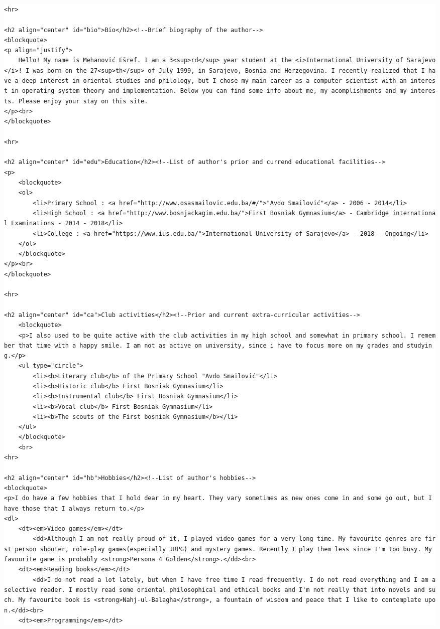 	<hr>

	<h2 align="center" id="bio">Bio</h2><!--Brief biography of the author-->
	<blockquote>
	<p align="justify">
		Hello! My name is Mehanović Ešref. I am a 3<sup>rd</sup> year student at the <i>International University of Sarajevo</i>! I was born on the 27<sup>th</sup> of July 1999, in Sarajevo, Bosnia and Herzegovina. I recently realized that I have a deep interest in oriental studies and philology, but I chose my main career as a computer scientist with an interest in operating system theory and implementation. Below you can find some info about me, my acomplishments and my interests. Please enjoy your stay on this site.
	</p><br>
	</blockquote>

	<hr>

	<h2 align="center" id="edu">Education</h2><!--List of author's prior and currend educational facilities-->
	<p>
		<blockquote>
		<ol>
			<li>Primary School : <a href="http://www.osasmailovic.edu.ba/#/">"Avdo Smailović"</a> - 2006 - 2014</li>
			<li>High School : <a href="http://www.bosnjackagim.edu.ba/">First Bosniak Gymnasium</a> - Cambridge international Examinations - 2014 - 2018</li>
			<li>College : <a href="https://www.ius.edu.ba/">International University of Sarajevo</a> - 2018 - Ongoing</li>
		</ol>
		</blockquote>
	</p><br>
	</blockquote>

	<hr>

	<h2 align="center" id="ca">Club activities</h2><!--Prior and current extra-curricular activities-->
		<blockquote>
		<p>I also used to be quite active with the club activities in my high school and somewhat in primary school. I remember that time with a happy smile. I am not as active on university, since i have to focus more on my grades and studying.</p>
		<ul type="circle">
			<li><b>Literary club</b> of the Primary School "Avdo Smailović"</li>
			<li><b>Historic club</b> First Bosniak Gymnasium</li>
			<li><b>Instrumental club</b> First Bosniak Gymnasium</li>
			<li><b>Vocal club</b> First Bosniak Gymnasium</li>
			<li><b>The scouts of the First bosniak Gymnasium</b></li>
		</ul>
		</blockquote>
		<br>
	<hr>

	<h2 align="center" id="hb">Hobbies</h2><!--List of author's hobbies-->
	<blockquote>
	<p>I do have a few hobbies that I hold dear in my heart. They vary sometimes as new ones come in and some go out, but I have those that I always return to.</p>
	<dl>
		<dt><em>Video games</em></dt>
			<dd>Although I am not really proud of it, I played video games for a very long time. My favourite genres are first person shooter, role-play games(especially JRPG) and mystery games. Recently I play them less since I'm too busy. My favourite game is probably <strong>Persona 4 Golden</strong>.</dd><br>
		<dt><em>Reading books</em></dt>
			<dd>I do not read a lot lately, but when I have free time I read frequently. I do not read everything and I am a selective reader. I mostly read some oriental philosophical and ethical books and I'm not really that into novels and such. My favourite book is <strong>Nahj-ul-Balagha</strong>, a fountain of wisdom and peace that I like to contemplate upon.</dd><br>
		<dt><em>Programming</em></dt>